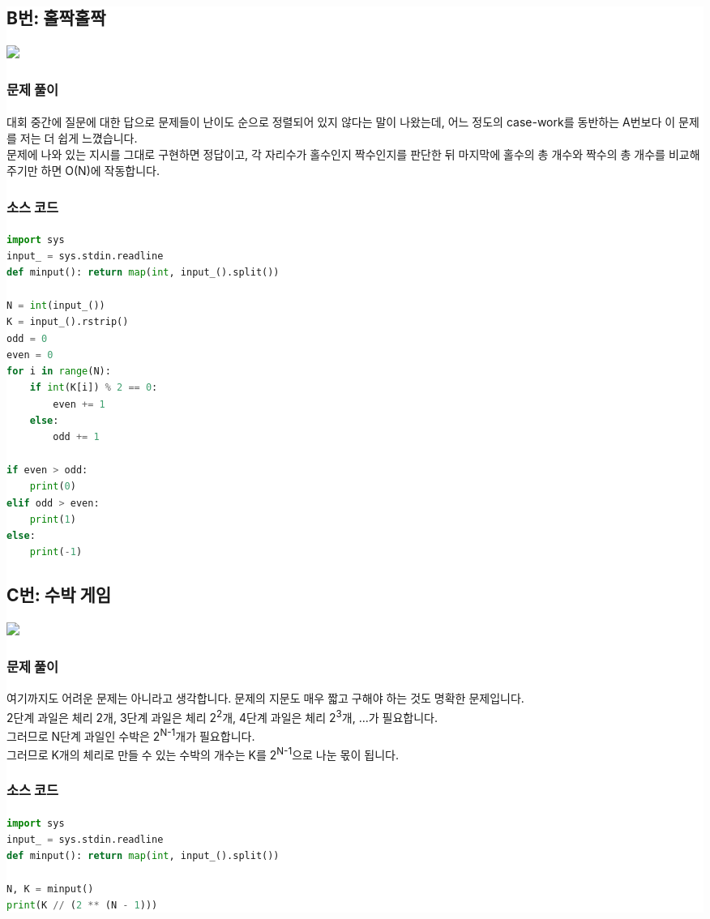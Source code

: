 ## B번: 홀짝홀짝
![](https://cdn.discordapp.com/attachments/772705777407229992/1242075845896700035/2024-05-20_8.24.07.png?ex=664c84c6&is=664b3346&hm=82c48eaff724666c9c34e5c7bd20ece36ec71293890cfbb51293ea9ceef27c4c&)

### 문제 풀이
대회 중간에 질문에 대한 답으로 문제들이 난이도 순으로 정렬되어 있지 않다는 말이 나왔는데, 어느 정도의 case-work를 동반하는 A번보다 이 문제를 저는 더 쉽게 느꼈습니다.  
문제에 나와 있는 지시를 그대로 구현하면 정답이고, 각 자리수가 홀수인지 짝수인지를 판단한 뒤 마지막에 홀수의 총 개수와 짝수의 총 개수를 비교해 주기만 하면 O(N)에 작동합니다.

### 소스 코드
```python
import sys
input_ = sys.stdin.readline
def minput(): return map(int, input_().split())

N = int(input_())
K = input_().rstrip()
odd = 0
even = 0
for i in range(N):
    if int(K[i]) % 2 == 0:
        even += 1
    else:
        odd += 1

if even > odd:
    print(0)
elif odd > even:
    print(1)
else:
    print(-1)
```

## C번: 수박 게임
![](https://cdn.discordapp.com/attachments/772705777407229992/1242075846345228409/2024-05-20_8.24.14.png?ex=664c84c6&is=664b3346&hm=441009b0fcc38fb25e55bd62c2c80789a0b29a0453cc97689d1eaadaa5df7b5d&)

### 문제 풀이
여기까지도 어려운 문제는 아니라고 생각합니다. 문제의 지문도 매우 짧고 구해야 하는 것도 명확한 문제입니다.  
2단계 과일은 체리 2개, 3단계 과일은 체리 2<sup>2</sup>개, 4단계 과일은 체리 2<sup>3</sup>개, ...가 필요합니다.  
그러므로 N단계 과일인 수박은 2<sup>N-1</sup>개가 필요합니다.  
그러므로 K개의 체리로 만들 수 있는 수박의 개수는 K를 2<sup>N-1</sup>으로 나눈 몫이 됩니다.

### 소스 코드
```python
import sys
input_ = sys.stdin.readline
def minput(): return map(int, input_().split())

N, K = minput()
print(K // (2 ** (N - 1)))
```
